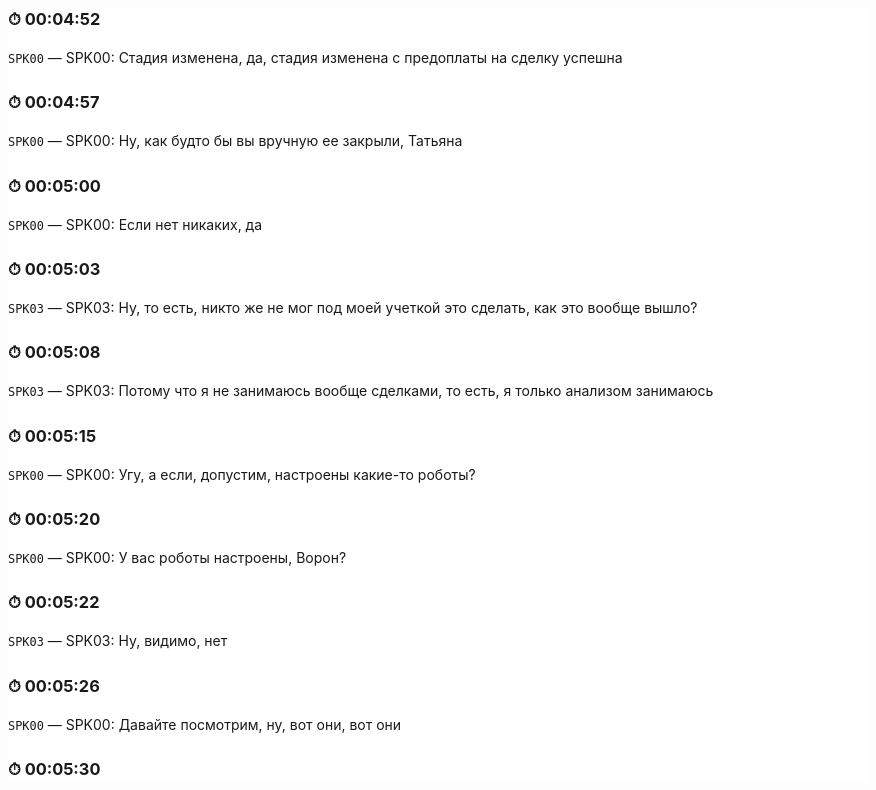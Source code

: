<a id="tc000452"></a>

### ⏱ 00:04:52

`SPK00` — SPK00:  Стадия изменена, да, стадия изменена с предоплаты на сделку успешна

<a id="tc000457"></a>

### ⏱ 00:04:57

`SPK00` — SPK00:  Ну, как будто бы вы вручную ее закрыли, Татьяна

<a id="tc000500"></a>

### ⏱ 00:05:00

`SPK00` — SPK00:  Если нет никаких, да

<a id="tc000503"></a>

### ⏱ 00:05:03

`SPK03` — SPK03:  Ну, то есть, никто же не мог под моей учеткой это сделать, как это вообще вышло?

<a id="tc000508"></a>

### ⏱ 00:05:08

`SPK03` — SPK03:  Потому что я не занимаюсь вообще сделками, то есть, я только анализом занимаюсь

<a id="tc000515"></a>

### ⏱ 00:05:15

`SPK00` — SPK00:  Угу, а если, допустим, настроены какие-то роботы?

<a id="tc000520"></a>

### ⏱ 00:05:20

`SPK00` — SPK00:  У вас роботы настроены, Ворон?

<a id="tc000522"></a>

### ⏱ 00:05:22

`SPK03` — SPK03:  Ну, видимо, нет

<a id="tc000526"></a>

### ⏱ 00:05:26

`SPK00` — SPK00:  Давайте посмотрим, ну, вот они, вот они

<a id="tc000530"></a>

### ⏱ 00:05:30
